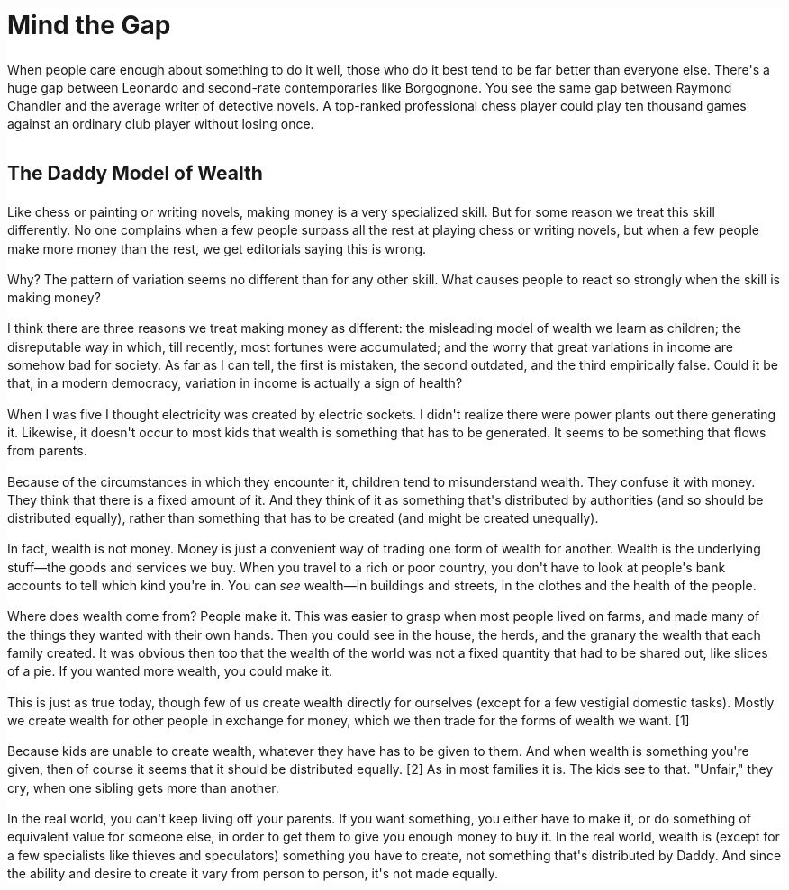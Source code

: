 # Mind the Gap

When people care enough about something to do it well, those who do it best tend to be far better than everyone else. There's a huge gap between Leonardo and second-rate contemporaries like Borgognone. You see the same gap between Raymond Chandler and the average writer of detective novels. A top-ranked professional chess player could play ten thousand games against an ordinary club player without losing once.

## The Daddy Model of Wealth

Like chess or painting or writing novels, making money is a very specialized skill. But for some reason we treat this skill differently. No one complains when a few people surpass all the rest at playing chess or writing novels, but when a few people make more money than the rest, we get editorials saying this is wrong.

Why? The pattern of variation seems no different than for any other skill. What causes people to react so strongly when the skill is making money?

I think there are three reasons we treat making money as different: the misleading model of wealth we learn as children; the disreputable way in which, till recently, most fortunes were accumulated; and the worry that great variations in income are somehow bad for society. As far as I can tell, the first is mistaken, the second outdated, and the third empirically false. Could it be that, in a modern democracy, variation in income is actually a sign of health?

When I was five I thought electricity was created by electric sockets. I didn't realize there were power plants out there generating it. Likewise, it doesn't occur to most kids that wealth is something that has to be generated. It seems to be something that flows from parents.

Because of the circumstances in which they encounter it, children tend to misunderstand wealth. They confuse it with money. They think that there is a fixed amount of it. And they think of it as something that's distributed by authorities (and so should be distributed equally), rather than something that has to be created (and might be created unequally).

In fact, wealth is not money. Money is just a convenient way of trading one form of wealth for another. Wealth is the underlying stuff—the goods and services we buy. When you travel to a rich or poor country, you don't have to look at people's bank accounts to tell which kind you're in. You can *see* wealth—in buildings and streets, in the clothes and the health of the people.

Where does wealth come from? People make it. This was easier to grasp when most people lived on farms, and made many of the things they wanted with their own hands. Then you could see in the house, the herds, and the granary the wealth that each family created. It was obvious then too that the wealth of the world was not a fixed quantity that had to be shared out, like slices of a pie. If you wanted more wealth, you could make it.

This is just as true today, though few of us create wealth directly for ourselves (except for a few vestigial domestic tasks). Mostly we create wealth for other people in exchange for money, which we then trade for the forms of wealth we want. [1]

Because kids are unable to create wealth, whatever they have has to be given to them. And when wealth is something you're given, then of course it seems that it should be distributed equally. [2] As in most families it is. The kids see to that. "Unfair," they cry, when one sibling gets more than another.

In the real world, you can't keep living off your parents. If you want something, you either have to make it, or do something of equivalent value for someone else, in order to get them to give you enough money to buy it. In the real world, wealth is (except for a few specialists like thieves and speculators) something you have to create, not something that's distributed by Daddy. And since the ability and desire to create it vary from person to person, it's not made equally.
